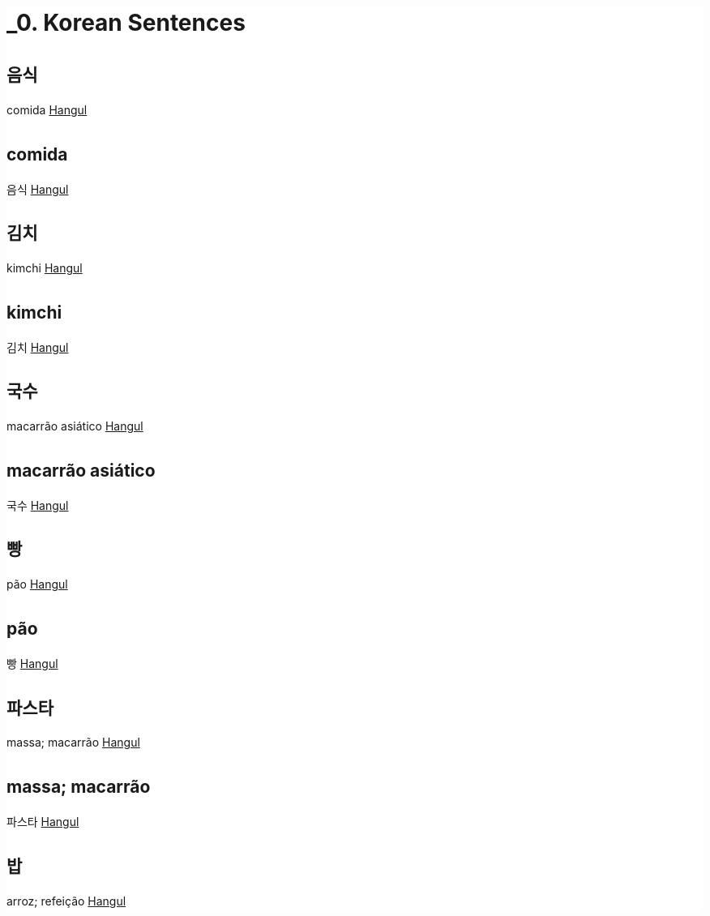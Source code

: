# _0. Korean Sentences

## 음식
comida
[Hangul]()

## comida
음식
[Hangul]()

## 김치
kimchi
[Hangul]()

## kimchi
김치
[Hangul]()

## 국수
macarrão asiático
[Hangul]()

## macarrão asiático
국수
[Hangul]()

## 빵
pão
[Hangul]()

## pão
빵
[Hangul]()

## 파스타
massa; macarrão
[Hangul]()

## massa; macarrão
파스타
[Hangul]()

## 밥
arroz; refeição
[Hangul]()
